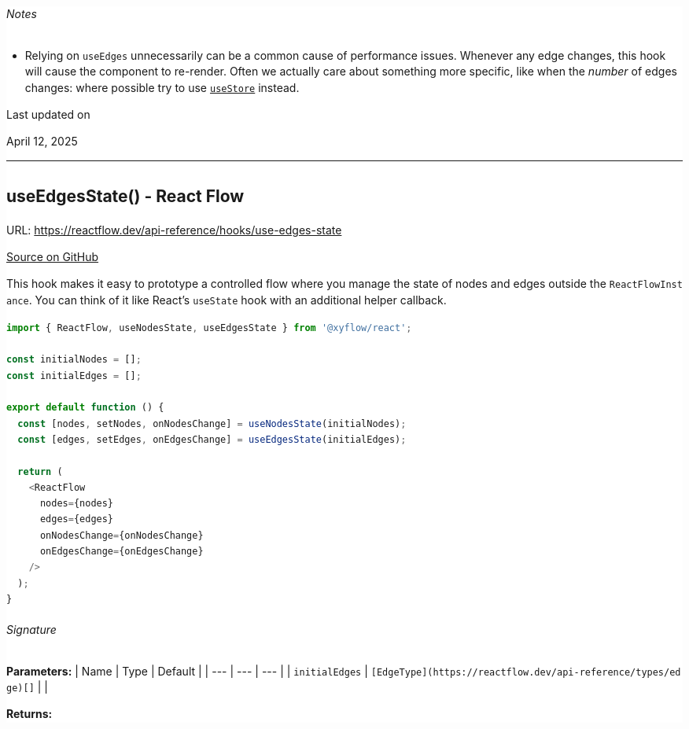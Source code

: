 ###### Notes[](#notes)


* Relying on `useEdges` unnecessarily can be a common cause of performance issues. Whenever any edge changes, this hook will cause the component to re-render. Often we actually care about something more specific, like when the *number* of edges changes: where possible try to use [`useStore`](https://reactflow.dev/api-reference/hooks/use-store) instead.

Last updated on

April 12, 2025

---

## useEdgesState() - React Flow

URL: https://reactflow.dev/api-reference/hooks/use-edges-state

[Source on GitHub](https://github.com/xyflow/xyflow/blob/main/packages/react/src/hooks/useNodesEdgesState.ts) 

This hook makes it easy to prototype a controlled flow where you manage the state of nodes and edges outside the `ReactFlowInstance`. You can think of it like React’s `useState` hook with an additional helper callback.

```typescript
import { ReactFlow, useNodesState, useEdgesState } from '@xyflow/react';
 
const initialNodes = [];
const initialEdges = [];
 
export default function () {
  const [nodes, setNodes, onNodesChange] = useNodesState(initialNodes);
  const [edges, setEdges, onEdgesChange] = useEdgesState(initialEdges);
 
  return (
    <ReactFlow
      nodes={nodes}
      edges={edges}
      onNodesChange={onNodesChange}
      onEdgesChange={onEdgesChange}
    />
  );
}
```

###### Signature[](#signature)


**Parameters:**
| Name | Type | Default |
| --- | --- | --- |
| [](#initialedges)`initialEdges` | `[EdgeType](https://reactflow.dev/api-reference/types/edge)[]` |  |

**Returns:**
